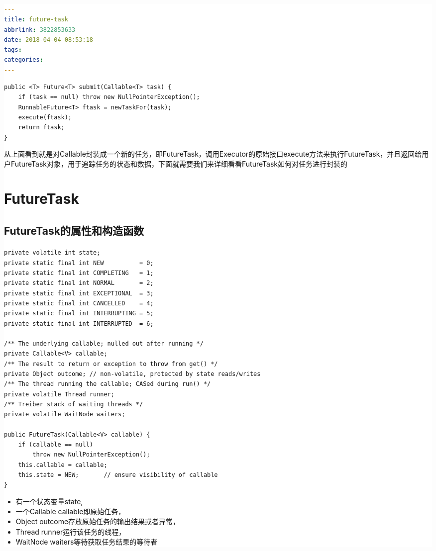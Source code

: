 ```yaml
---
title: future-task
abbrlink: 3822853633
date: 2018-04-04 08:53:18
tags:
categories:
---
```

```
public <T> Future<T> submit(Callable<T> task) {
    if (task == null) throw new NullPointerException();
    RunnableFuture<T> ftask = newTaskFor(task);
    execute(ftask);
    return ftask;
}
```
从上面看到就是对Callable封装成一个新的任务，即FutureTask，调用Executor的原始接口execute方法来执行FutureTask，并且返回给用户FutureTask对象，用于追踪任务的状态和数据，下面就需要我们来详细看看FutureTask如何对任务进行封装的

# FutureTask
## FutureTask的属性和构造函数
```
private volatile int state;
private static final int NEW          = 0;
private static final int COMPLETING   = 1;
private static final int NORMAL       = 2;
private static final int EXCEPTIONAL  = 3;
private static final int CANCELLED    = 4;
private static final int INTERRUPTING = 5;
private static final int INTERRUPTED  = 6;

/** The underlying callable; nulled out after running */
private Callable<V> callable;
/** The result to return or exception to throw from get() */
private Object outcome; // non-volatile, protected by state reads/writes
/** The thread running the callable; CASed during run() */
private volatile Thread runner;
/** Treiber stack of waiting threads */
private volatile WaitNode waiters;

public FutureTask(Callable<V> callable) {
    if (callable == null)
        throw new NullPointerException();
    this.callable = callable;
    this.state = NEW;       // ensure visibility of callable
}
```
- 有一个状态变量state,
- 一个Callable callable即原始任务，
- Object outcome存放原始任务的输出结果或者异常，
- Thread runner运行该任务的线程，
- WaitNode waiters等待获取任务结果的等待者
